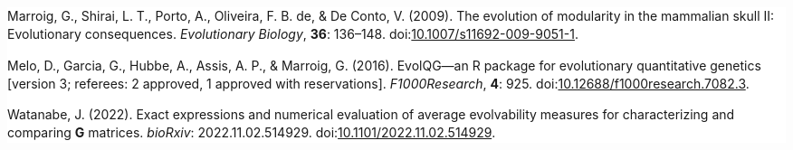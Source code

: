 </div>

<div id="ref-MarroigEtAl2009" class="csl-entry">

Marroig, G., Shirai, L. T., Porto, A., Oliveira, F. B. de, & De Conto,
V. (2009). The evolution of modularity in the mammalian skull II:
Evolutionary consequences. *Evolutionary Biology*, **36**: 136–148.
doi:[10.1007/s11692-009-9051-1](https://doi.org/10.1007/s11692-009-9051-1).

</div>

<div id="ref-MeloEtAl2016" class="csl-entry">

Melo, D., Garcia, G., Hubbe, A., Assis, A. P., & Marroig, G. (2016).
EvolQG—an R package for evolutionary quantitative genetics \[version 3;
referees: 2 approved, 1 approved with reservations\]. *F1000Research*,
**4**: 925.
doi:[10.12688/f1000research.7082.3](https://doi.org/10.12688/f1000research.7082.3).

</div>

<div id="ref-Watanabe2022cevo" class="csl-entry">

Watanabe, J. (2022). Exact expressions and numerical evaluation of
average evolvability measures for characterizing and comparing **G**
matrices. *bioRxiv*: 2022.11.02.514929.
doi:[10.1101/2022.11.02.514929](https://doi.org/10.1101/2022.11.02.514929).

</div>

</div>
